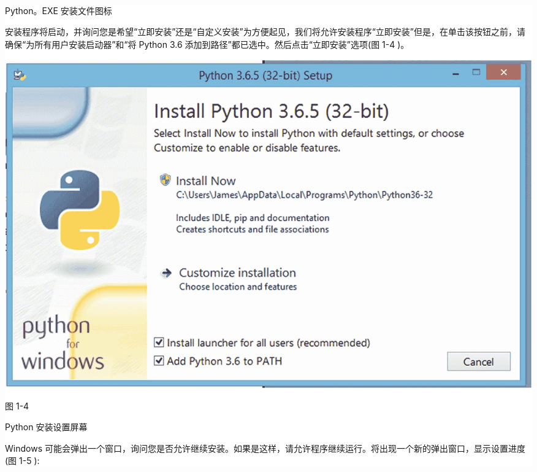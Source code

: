 Python。EXE 安装文件图标

安装程序将启动，并询问您是希望“立即安装”还是“自定义安装”为方便起见，我们将允许安装程序“立即安装”但是，在单击该按钮之前，请确保“为所有用户安装启动器”和“将 Python 3.6 添加到路径”都已选中。然后点击“立即安装”选项(图 1-4 )。

![img/468718_1_En_1_Fig4_HTML.jpg](img/468718_1_En_1_Fig4_HTML.jpg)

图 1-4

Python 安装设置屏幕

Windows 可能会弹出一个窗口，询问您是否允许继续安装。如果是这样，请允许程序继续运行。将出现一个新的弹出窗口，显示设置进度(图 1-5 ):
